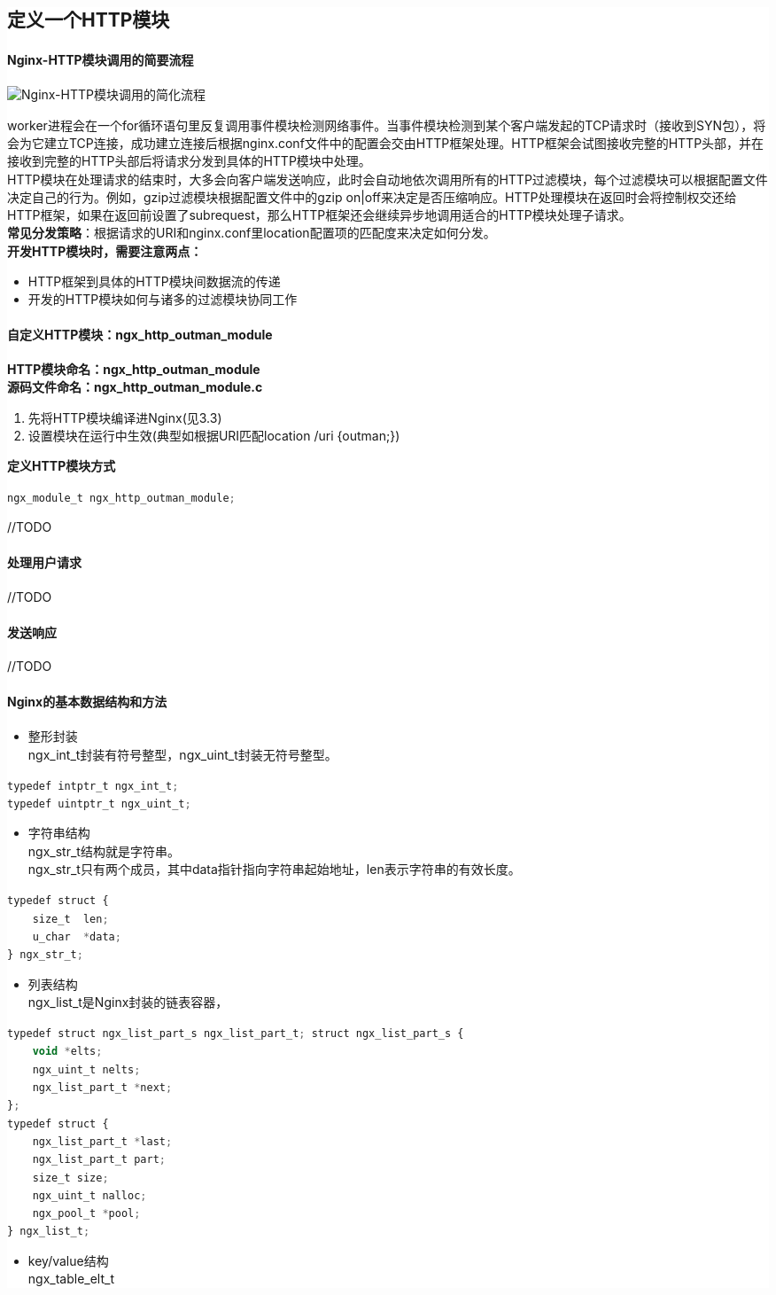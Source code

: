 ## 定义一个HTTP模块
#### Nginx-HTTP模块调用的简要流程  
![Nginx-HTTP模块调用的简化流程](https://github.com/Panl99/codebook/tree/master/resources/static/images/Nginx-HTTP模块调用简化流程.gif)

worker进程会在一个for循环语句里反复调用事件模块检测网络事件。当事件模块检测到某个客户端发起的TCP请求时（接收到SYN包），将会为它建立TCP连接，成功建立连接后根据nginx.conf文件中的配置会交由HTTP框架处理。HTTP框架会试图接收完整的HTTP头部，并在接收到完整的HTTP头部后将请求分发到具体的HTTP模块中处理。  
HTTP模块在处理请求的结束时，大多会向客户端发送响应，此时会自动地依次调用所有的HTTP过滤模块，每个过滤模块可以根据配置文件决定自己的行为。例如，gzip过滤模块根据配置文件中的gzip on|off来决定是否压缩响应。HTTP处理模块在返回时会将控制权交还给HTTP框架，如果在返回前设置了subrequest，那么HTTP框架还会继续异步地调用适合的HTTP模块处理子请求。  
**常见分发策略**：根据请求的URI和nginx.conf里location配置项的匹配度来决定如何分发。  
**开发HTTP模块时，需要注意两点：**  
- HTTP框架到具体的HTTP模块间数据流的传递
- 开发的HTTP模块如何与诸多的过滤模块协同工作

#### 自定义HTTP模块：ngx_http_outman_module
**HTTP模块命名：ngx_http_outman_module**  
**源码文件命名：ngx_http_outman_module.c**  
1. 先将HTTP模块编译进Nginx(见3.3)
2. 设置模块在运行中生效(典型如根据URI匹配location /uri {outman;})

**定义HTTP模块方式**  
```javascript
ngx_module_t ngx_http_outman_module;
```
//TODO

#### 处理用户请求
//TODO
#### 发送响应
//TODO

#### Nginx的基本数据结构和方法
- 整形封装  
ngx_int_t封装有符号整型，ngx_uint_t封装无符号整型。  
```javascript
typedef intptr_t ngx_int_t; 
typedef uintptr_t ngx_uint_t;
```
- 字符串结构  
ngx_str_t结构就是字符串。  
ngx_str_t只有两个成员，其中data指针指向字符串起始地址，len表示字符串的有效长度。
```javascript
typedef struct {
    size_t  len;
    u_char  *data;
} ngx_str_t;
```
- 列表结构  
ngx_list_t是Nginx封装的链表容器，  
```javascript
typedef struct ngx_list_part_s ngx_list_part_t; struct ngx_list_part_s {
    void *elts;
    ngx_uint_t nelts;
    ngx_list_part_t *next;
};
typedef struct {
    ngx_list_part_t *last;
    ngx_list_part_t part;
    size_t size;
    ngx_uint_t nalloc;
    ngx_pool_t *pool;
} ngx_list_t;
```
- key/value结构  
ngx_table_elt_t  